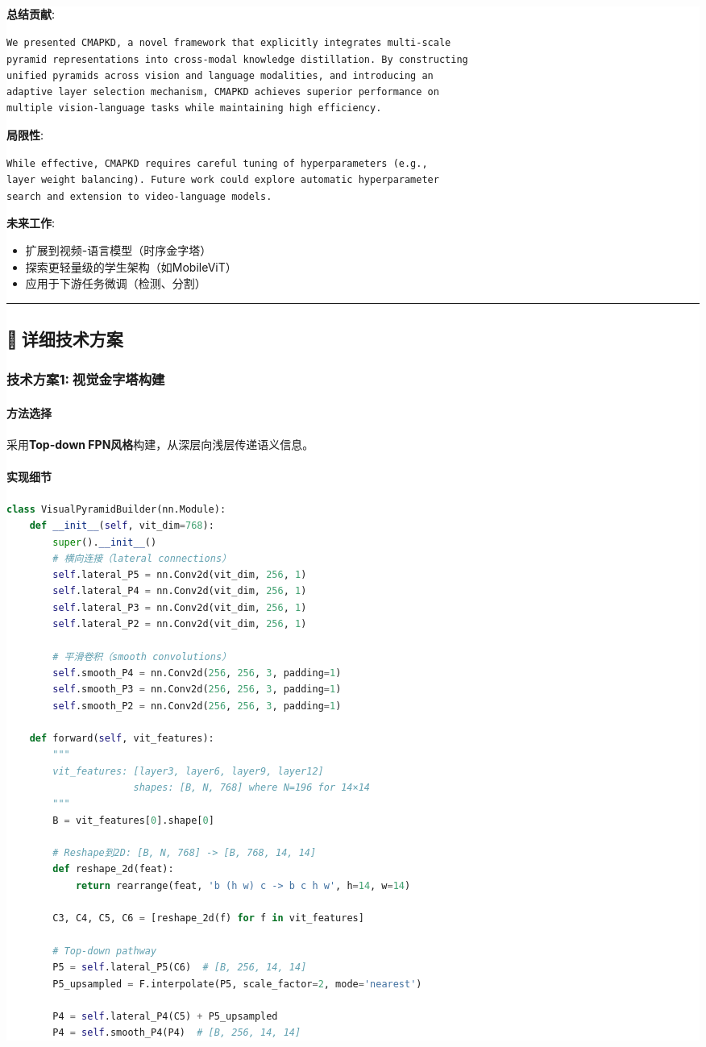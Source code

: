 **总结贡献**:
```
We presented CMAPKD, a novel framework that explicitly integrates multi-scale
pyramid representations into cross-modal knowledge distillation. By constructing
unified pyramids across vision and language modalities, and introducing an
adaptive layer selection mechanism, CMAPKD achieves superior performance on
multiple vision-language tasks while maintaining high efficiency.
```

**局限性**:
```
While effective, CMAPKD requires careful tuning of hyperparameters (e.g.,
layer weight balancing). Future work could explore automatic hyperparameter
search and extension to video-language models.
```

**未来工作**:
- 扩展到视频-语言模型（时序金字塔）
- 探索更轻量级的学生架构（如MobileViT）
- 应用于下游任务微调（检测、分割）

---

## 🔬 详细技术方案

### 技术方案1: 视觉金字塔构建

#### 方法选择
采用**Top-down FPN风格**构建，从深层向浅层传递语义信息。

#### 实现细节
```python
class VisualPyramidBuilder(nn.Module):
    def __init__(self, vit_dim=768):
        super().__init__()
        # 横向连接（lateral connections）
        self.lateral_P5 = nn.Conv2d(vit_dim, 256, 1)
        self.lateral_P4 = nn.Conv2d(vit_dim, 256, 1)
        self.lateral_P3 = nn.Conv2d(vit_dim, 256, 1)
        self.lateral_P2 = nn.Conv2d(vit_dim, 256, 1)

        # 平滑卷积（smooth convolutions）
        self.smooth_P4 = nn.Conv2d(256, 256, 3, padding=1)
        self.smooth_P3 = nn.Conv2d(256, 256, 3, padding=1)
        self.smooth_P2 = nn.Conv2d(256, 256, 3, padding=1)

    def forward(self, vit_features):
        """
        vit_features: [layer3, layer6, layer9, layer12]
                      shapes: [B, N, 768] where N=196 for 14×14
        """
        B = vit_features[0].shape[0]

        # Reshape到2D: [B, N, 768] -> [B, 768, 14, 14]
        def reshape_2d(feat):
            return rearrange(feat, 'b (h w) c -> b c h w', h=14, w=14)

        C3, C4, C5, C6 = [reshape_2d(f) for f in vit_features]

        # Top-down pathway
        P5 = self.lateral_P5(C6)  # [B, 256, 14, 14]
        P5_upsampled = F.interpolate(P5, scale_factor=2, mode='nearest')

        P4 = self.lateral_P4(C5) + P5_upsampled
        P4 = self.smooth_P4(P4)  # [B, 256, 14, 14]
```